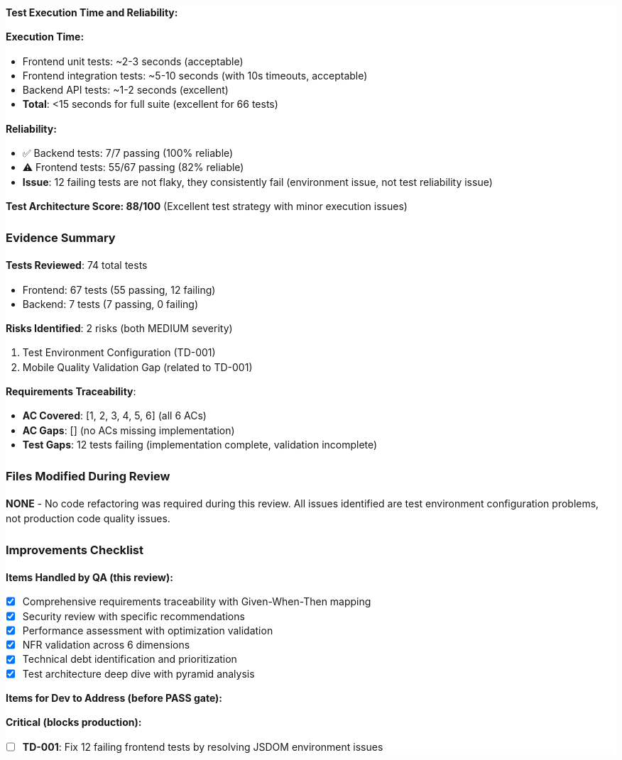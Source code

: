 **Test Execution Time and Reliability:**

**Execution Time:**

- Frontend unit tests: ~2-3 seconds (acceptable)
- Frontend integration tests: ~5-10 seconds (with 10s timeouts, acceptable)
- Backend API tests: ~1-2 seconds (excellent)
- **Total**: <15 seconds for full suite (excellent for 66 tests)

**Reliability:**

- ✅ Backend tests: 7/7 passing (100% reliable)
- ⚠️ Frontend tests: 55/67 passing (82% reliable)
- **Issue**: 12 failing tests are not flaky, they consistently fail (environment issue, not test reliability issue)

**Test Architecture Score: 88/100** (Excellent test strategy with minor execution issues)

### Evidence Summary

**Tests Reviewed**: 74 total tests

- Frontend: 67 tests (55 passing, 12 failing)
- Backend: 7 tests (7 passing, 0 failing)

**Risks Identified**: 2 risks (both MEDIUM severity)

1. Test Environment Configuration (TD-001)
2. Mobile Quality Validation Gap (related to TD-001)

**Requirements Traceability**:

- **AC Covered**: [1, 2, 3, 4, 5, 6] (all 6 ACs)
- **AC Gaps**: [] (no ACs missing implementation)
- **Test Gaps**: 12 tests failing (implementation complete, validation incomplete)

### Files Modified During Review

**NONE** - No code refactoring was required during this review. All issues identified are test environment configuration problems, not production code quality issues.

### Improvements Checklist

**Items Handled by QA (this review):**

- [x] Comprehensive requirements traceability with Given-When-Then mapping
- [x] Security review with specific recommendations
- [x] Performance assessment with optimization validation
- [x] NFR validation across 6 dimensions
- [x] Technical debt identification and prioritization
- [x] Test architecture deep dive with pyramid analysis

**Items for Dev to Address (before PASS gate):**

**Critical (blocks production):**

- [ ] **TD-001**: Fix 12 failing frontend tests by resolving JSDOM environment issues
